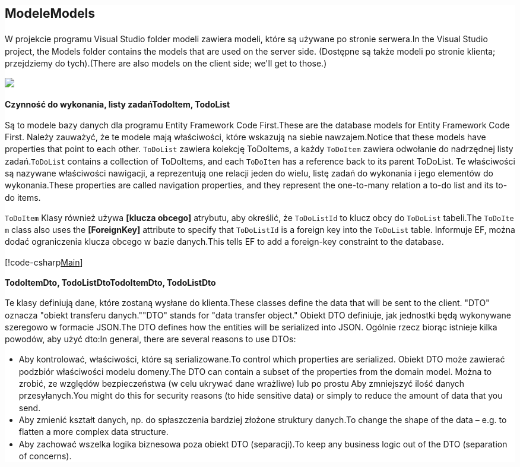## <a name="models"></a><span data-ttu-id="efe37-154">Modele</span><span class="sxs-lookup"><span data-stu-id="efe37-154">Models</span></span>

<span data-ttu-id="efe37-155">W projekcie programu Visual Studio folder modeli zawiera modeli, które są używane po stronie serwera.</span><span class="sxs-lookup"><span data-stu-id="efe37-155">In the Visual Studio project, the Models folder contains the models that are used on the server side.</span></span> <span data-ttu-id="efe37-156">(Dostępne są także modeli po stronie klienta; przejdziemy do tych).</span><span class="sxs-lookup"><span data-stu-id="efe37-156">(There are also models on the client side; we'll get to those.)</span></span>

![](knockoutjs-template/_static/image9.png)

<span data-ttu-id="efe37-157">**Czynność do wykonania, listy zadań**</span><span class="sxs-lookup"><span data-stu-id="efe37-157">**TodoItem, TodoList**</span></span>

<span data-ttu-id="efe37-158">Są to modele bazy danych dla programu Entity Framework Code First.</span><span class="sxs-lookup"><span data-stu-id="efe37-158">These are the database models for Entity Framework Code First.</span></span> <span data-ttu-id="efe37-159">Należy zauważyć, że te modele mają właściwości, które wskazują na siebie nawzajem.</span><span class="sxs-lookup"><span data-stu-id="efe37-159">Notice that these models have properties that point to each other.</span></span> <span data-ttu-id="efe37-160">`ToDoList` zawiera kolekcję ToDoItems, a każdy `ToDoItem` zawiera odwołanie do nadrzędnej listy zadań.</span><span class="sxs-lookup"><span data-stu-id="efe37-160">`ToDoList` contains a collection of ToDoItems, and each `ToDoItem` has a reference back to its parent ToDoList.</span></span> <span data-ttu-id="efe37-161">Te właściwości są nazywane właściwości nawigacji, a reprezentują one relacji jeden do wielu, listę zadań do wykonania i jego elementów do wykonania.</span><span class="sxs-lookup"><span data-stu-id="efe37-161">These properties are called navigation properties, and they represent the one-to-many relation a to-do list and its to-do items.</span></span>

<span data-ttu-id="efe37-162">`ToDoItem` Klasy również używa **[klucza obcego]** atrybutu, aby określić, że `ToDoListId` to klucz obcy do `ToDoList` tabeli.</span><span class="sxs-lookup"><span data-stu-id="efe37-162">The `ToDoItem` class also uses the **[ForeignKey]** attribute to specify that `ToDoListId` is a foreign key into the `ToDoList` table.</span></span> <span data-ttu-id="efe37-163">Informuje EF, można dodać ograniczenia klucza obcego w bazie danych.</span><span class="sxs-lookup"><span data-stu-id="efe37-163">This tells EF to add a foreign-key constraint to the database.</span></span>

[!code-csharp[Main](knockoutjs-template/samples/sample1.cs)]

<span data-ttu-id="efe37-164">**TodoItemDto, TodoListDto**</span><span class="sxs-lookup"><span data-stu-id="efe37-164">**TodoItemDto, TodoListDto**</span></span>

<span data-ttu-id="efe37-165">Te klasy definiują dane, które zostaną wysłane do klienta.</span><span class="sxs-lookup"><span data-stu-id="efe37-165">These classes define the data that will be sent to the client.</span></span> <span data-ttu-id="efe37-166">"DTO" oznacza "obiekt transferu danych."</span><span class="sxs-lookup"><span data-stu-id="efe37-166">"DTO" stands for "data transfer object."</span></span> <span data-ttu-id="efe37-167">Obiekt DTO definiuje, jak jednostki będą wykonywane szeregowo w formacie JSON.</span><span class="sxs-lookup"><span data-stu-id="efe37-167">The DTO defines how the entities will be serialized into JSON.</span></span> <span data-ttu-id="efe37-168">Ogólnie rzecz biorąc istnieje kilka powodów, aby użyć dto:</span><span class="sxs-lookup"><span data-stu-id="efe37-168">In general, there are several reasons to use DTOs:</span></span>

- <span data-ttu-id="efe37-169">Aby kontrolować, właściwości, które są serializowane.</span><span class="sxs-lookup"><span data-stu-id="efe37-169">To control which properties are serialized.</span></span> <span data-ttu-id="efe37-170">Obiekt DTO może zawierać podzbiór właściwości modelu domeny.</span><span class="sxs-lookup"><span data-stu-id="efe37-170">The DTO can contain a subset of the properties from the domain model.</span></span> <span data-ttu-id="efe37-171">Można to zrobić, ze względów bezpieczeństwa (w celu ukrywać dane wrażliwe) lub po prostu Aby zmniejszyć ilość danych przesyłanych.</span><span class="sxs-lookup"><span data-stu-id="efe37-171">You might do this for security reasons (to hide sensitive data) or simply to reduce the amount of data that you send.</span></span>
- <span data-ttu-id="efe37-172">Aby zmienić kształt danych, np. do spłaszczenia bardziej złożone struktury danych.</span><span class="sxs-lookup"><span data-stu-id="efe37-172">To change the shape of the data – e.g. to flatten a more complex data structure.</span></span>
- <span data-ttu-id="efe37-173">Aby zachować wszelka logika biznesowa poza obiekt DTO (separacji).</span><span class="sxs-lookup"><span data-stu-id="efe37-173">To keep any business logic out of the DTO (separation of concerns).</span></span>